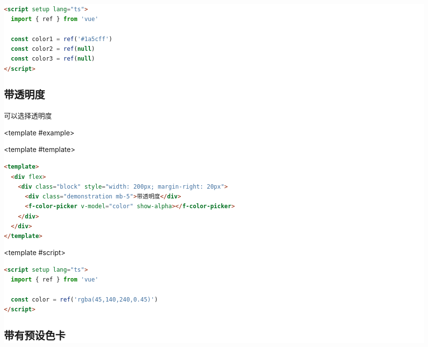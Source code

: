 ```html
<script setup lang="ts">
  import { ref } from 'vue'

  const color1 = ref('#1a5cff')
  const color2 = ref(null)
  const color3 = ref(null)
</script>
```

</template>

</card>

<card>

## 带透明度

可以选择透明度

<template #example>

  <Alpha/>
  
</template>

<template #template>

```html
<template>
  <div flex>
    <div class="block" style="width: 200px; margin-right: 20px">
      <div class="demonstration mb-5">带透明度</div>
      <f-color-picker v-model="color" show-alpha></f-color-picker>
    </div>
  </div>
</template>
```

</template>

<template #script>

```html
<script setup lang="ts">
  import { ref } from 'vue'

  const color = ref('rgba(45,140,240,0.45)')
</script>
```

</template>

</card>

<card>

## 带有预设色卡
